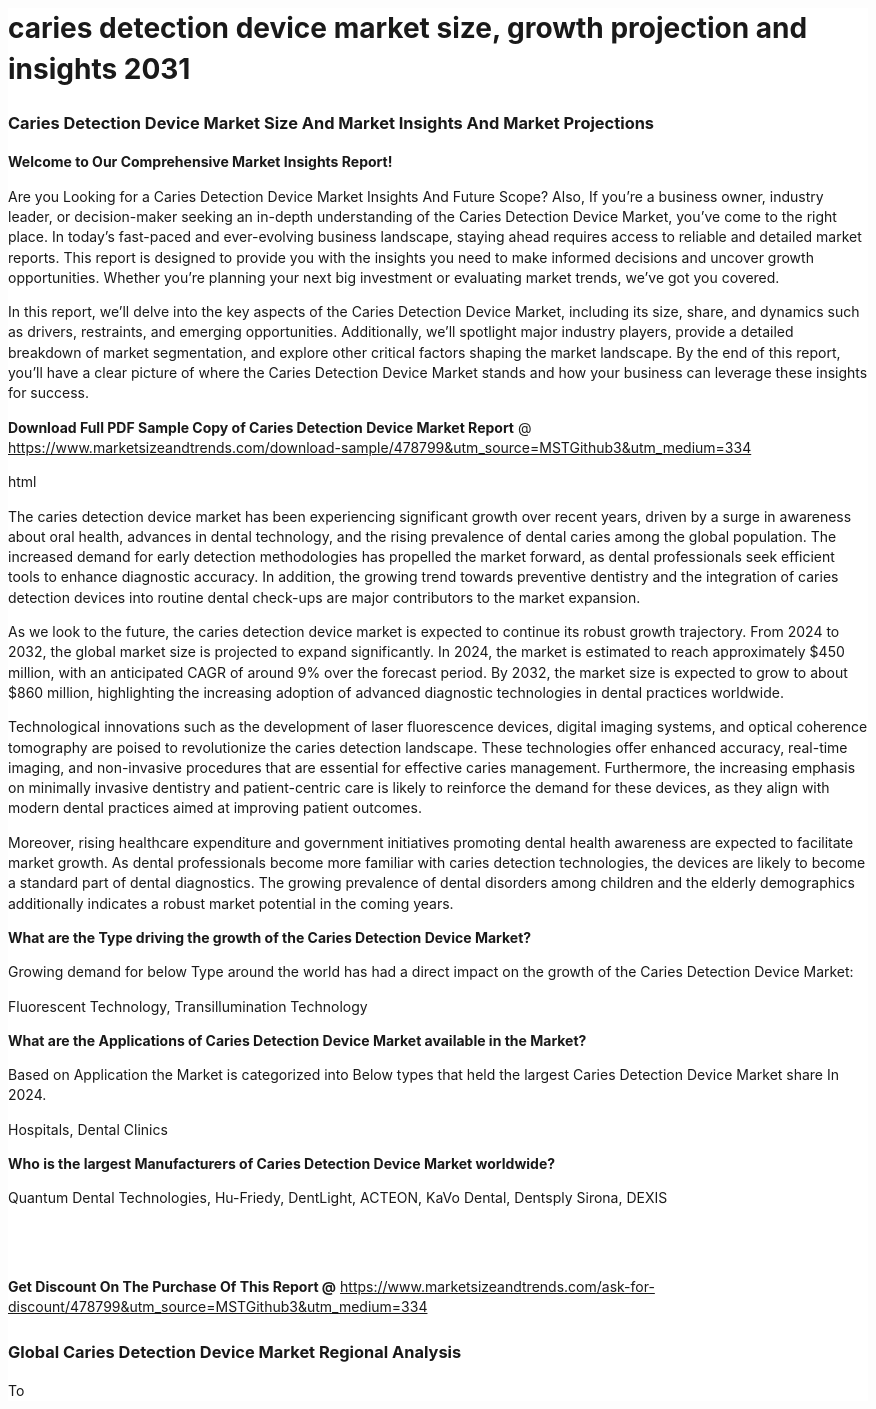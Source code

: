 <H1>caries detection device market size, growth projection and insights 2031</H1><div class="" data-test-id=""><h3><span class="">Caries Detection Device Market Size And Market Insights And Market Projections</span></h3></div><div class="" data-test-id=""><p><strong>Welcome to Our Comprehensive Market Insights Report!</strong></p><p>Are you Looking for a Caries Detection Device Market Insights And Future Scope? Also, If you&rsquo;re a business owner, industry leader, or decision-maker seeking an in-depth understanding of the Caries Detection Device Market, you&rsquo;ve come to the right place. In today&rsquo;s fast-paced and ever-evolving business landscape, staying ahead requires access to reliable and detailed market reports. This report is designed to provide you with the insights you need to make informed decisions and uncover growth opportunities. Whether you&rsquo;re planning your next big investment or evaluating market trends, we&rsquo;ve got you covered.</p><p>In this report, we&rsquo;ll delve into the key aspects of the Caries Detection Device Market, including its size, share, and dynamics such as drivers, restraints, and emerging opportunities. Additionally, we&rsquo;ll spotlight major industry players, provide a detailed breakdown of market segmentation, and explore other critical factors shaping the market landscape. By the end of this report, you&rsquo;ll have a clear picture of where the Caries Detection Device Market stands and how your business can leverage these insights for success.</p><p><strong>Download Full PDF Sample Copy of Caries Detection Device Market Report</strong> @ <a href="https://www.marketsizeandtrends.com/download-sample/478799&utm_source=MSTGithub3&utm_medium=334" target="_blank">https://www.marketsizeandtrends.com/download-sample/478799&utm_source=MSTGithub3&utm_medium=334</a></p></div><div class="" data-test-id=""><p><span class="">html<p>The caries detection device market has been experiencing significant growth over recent years, driven by a surge in awareness about oral health, advances in dental technology, and the rising prevalence of dental caries among the global population. The increased demand for early detection methodologies has propelled the market forward, as dental professionals seek efficient tools to enhance diagnostic accuracy. In addition, the growing trend towards preventive dentistry and the integration of caries detection devices into routine dental check-ups are major contributors to the market expansion.</p><p>As we look to the future, the caries detection device market is expected to continue its robust growth trajectory. From 2024 to 2032, the global market size is projected to expand significantly. In 2024, the market is estimated to reach approximately $450 million, with an anticipated CAGR of around 9% over the forecast period. By 2032, the market size is expected to grow to about $860 million, highlighting the increasing adoption of advanced diagnostic technologies in dental practices worldwide.</p><p><strong></strong></p><p>Technological innovations such as the development of laser fluorescence devices, digital imaging systems, and optical coherence tomography are poised to revolutionize the caries detection landscape. These technologies offer enhanced accuracy, real-time imaging, and non-invasive procedures that are essential for effective caries management. Furthermore, the increasing emphasis on minimally invasive dentistry and patient-centric care is likely to reinforce the demand for these devices, as they align with modern dental practices aimed at improving patient outcomes.</p><p>Moreover, rising healthcare expenditure and government initiatives promoting dental health awareness are expected to facilitate market growth. As dental professionals become more familiar with caries detection technologies, the devices are likely to become a standard part of dental diagnostics. The growing prevalence of dental disorders among children and the elderly demographics additionally indicates a robust market potential in the coming years.</p></span></p><p><strong><span class="">What are the&nbsp;Type driving the growth of the Caries Detection Device Market?</span></strong></p></div><div class="" data-test-id=""><p><span class="">Growing demand for below Type around the world has had a direct impact on the growth of the Caries Detection Device Market:</span></p></div><div class="" data-test-id=""><p>Fluorescent Technology, Transillumination Technology</p><p><span class=""><strong>What are the&nbsp;Applications&nbsp;of Caries Detection Device Market available in the Market?</strong></span></p></div><div class="" data-test-id=""><p><span class="">Based on Application the Market is categorized into Below types that held the largest Caries Detection Device Market share In 2024.</span></p></div><div class="" data-test-id=""><p><span class="">Hospitals, Dental Clinics</span></p><p><span class=""><strong>Who is the largest Manufacturers of Caries Detection Device Market worldwide?</strong></span></p></div><div class="" data-test-id=""><p><span class="">Quantum Dental Technologies, Hu-Friedy, DentLight, ACTEON, KaVo Dental, Dentsply Sirona, DEXIS</span></p></div><div class="" data-test-id="">&nbsp;</div><div class="" data-test-id="">&nbsp;</div><div class="" data-test-id=""><p><span class=""><strong>Get Discount On The Purchase Of This Report @</strong> <a href="https://www.marketsizeandtrends.com/ask-for-discount/478799&utm_source=MSTGithub3&utm_medium=334" target="_blank">https://www.marketsizeandtrends.com/ask-for-discount/478799&utm_source=MSTGithub3&utm_medium=334</a></span></p></div><div class="" data-test-id=""><div class="article-main__content" data-test-id="publishing-text-block"><h3><span class="">Global Caries Detection Device Market Regional Analysis</span></h3></div><div class="article-main__content" data-test-id="publishing-text-block"><p><span class="">To